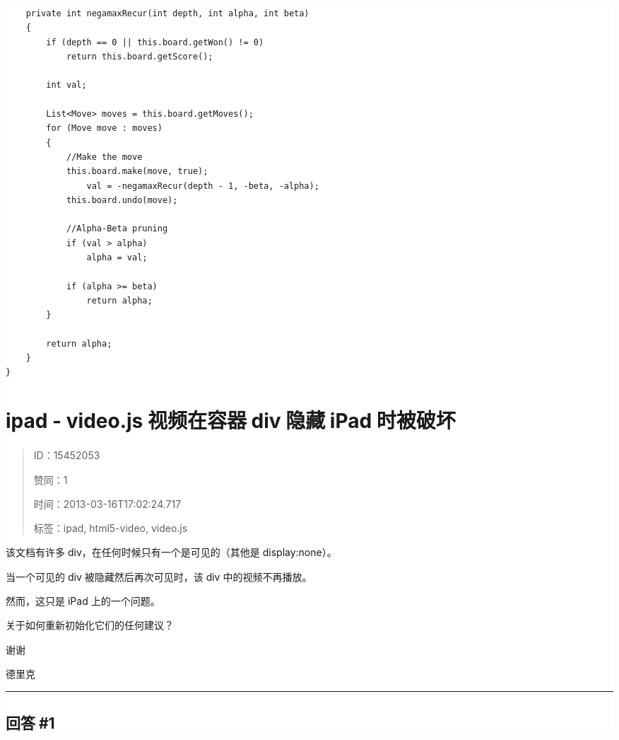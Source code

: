 ```
    private int negamaxRecur(int depth, int alpha, int beta)
    {
        if (depth == 0 || this.board.getWon() != 0)
            return this.board.getScore();

        int val;

        List<Move> moves = this.board.getMoves();
        for (Move move : moves)
        {
            //Make the move
            this.board.make(move, true);
                val = -negamaxRecur(depth - 1, -beta, -alpha);
            this.board.undo(move);

            //Alpha-Beta pruning
            if (val > alpha)
                alpha = val;

            if (alpha >= beta)
                return alpha;
        }

        return alpha;
    }
} 
```

# ipad - video.js 视频在容器 div 隐藏 iPad 时被破坏

> ID：15452053
> 
> 赞同：1
> 
> 时间：2013-03-16T17:02:24.717
> 
> 标签：ipad, html5-video, video.js

该文档有许多 div，在任何时候只有一个是可见的（其他是 display:none）。

当一个可见的 div 被隐藏然后再次可见时，该 div 中的视频不再播放。

然而，这只是 iPad 上的一个问题。

关于如何重新初始化它们的任何建议？

谢谢

德里克

* * *

## 回答 #1
